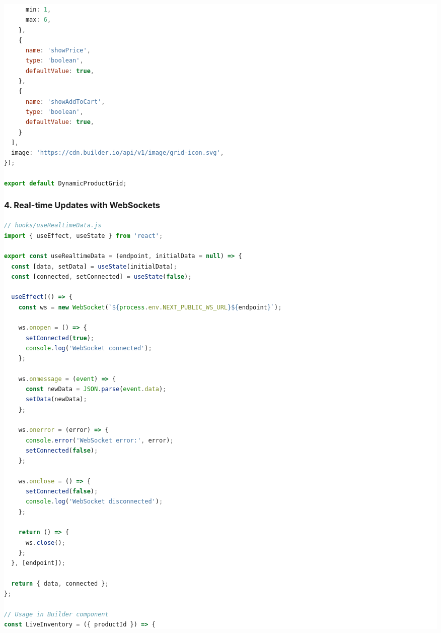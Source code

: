 ```javascript
      min: 1,
      max: 6,
    },
    {
      name: 'showPrice',
      type: 'boolean',
      defaultValue: true,
    },
    {
      name: 'showAddToCart',
      type: 'boolean',
      defaultValue: true,
    }
  ],
  image: 'https://cdn.builder.io/api/v1/image/grid-icon.svg',
});

export default DynamicProductGrid;
```

### 4. Real-time Updates with WebSockets

```javascript
// hooks/useRealtimeData.js
import { useEffect, useState } from 'react';

export const useRealtimeData = (endpoint, initialData = null) => {
  const [data, setData] = useState(initialData);
  const [connected, setConnected] = useState(false);

  useEffect(() => {
    const ws = new WebSocket(`${process.env.NEXT_PUBLIC_WS_URL}${endpoint}`);

    ws.onopen = () => {
      setConnected(true);
      console.log('WebSocket connected');
    };

    ws.onmessage = (event) => {
      const newData = JSON.parse(event.data);
      setData(newData);
    };

    ws.onerror = (error) => {
      console.error('WebSocket error:', error);
      setConnected(false);
    };

    ws.onclose = () => {
      setConnected(false);
      console.log('WebSocket disconnected');
    };

    return () => {
      ws.close();
    };
  }, [endpoint]);

  return { data, connected };
};

// Usage in Builder component
const LiveInventory = ({ productId }) => {
```